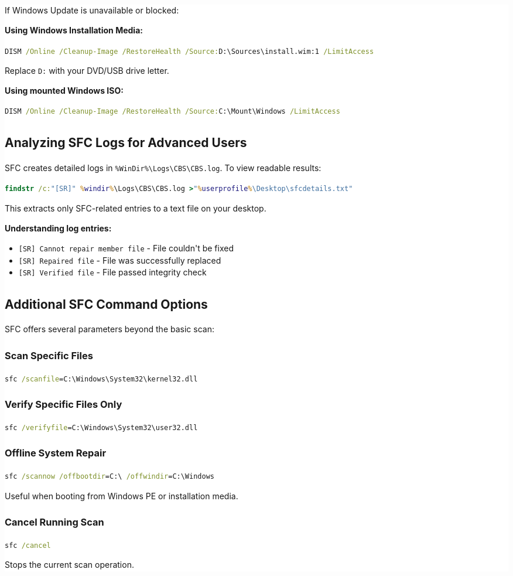 If Windows Update is unavailable or blocked:

**Using Windows Installation Media:**
```cmd
DISM /Online /Cleanup-Image /RestoreHealth /Source:D:\Sources\install.wim:1 /LimitAccess
```

Replace `D:` with your DVD/USB drive letter.

**Using mounted Windows ISO:**
```cmd
DISM /Online /Cleanup-Image /RestoreHealth /Source:C:\Mount\Windows /LimitAccess
```

## Analyzing SFC Logs for Advanced Users

SFC creates detailed logs in `%WinDir%\Logs\CBS\CBS.log`. To view readable results:

```cmd
findstr /c:"[SR]" %windir%\Logs\CBS\CBS.log >"%userprofile%\Desktop\sfcdetails.txt"
```

This extracts only SFC-related entries to a text file on your desktop.

**Understanding log entries:**
- `[SR] Cannot repair member file` - File couldn't be fixed
- `[SR] Repaired file` - File was successfully replaced
- `[SR] Verified file` - File passed integrity check

## Additional SFC Command Options

SFC offers several parameters beyond the basic scan:

### Scan Specific Files
```cmd
sfc /scanfile=C:\Windows\System32\kernel32.dll
```

### Verify Specific Files Only
```cmd
sfc /verifyfile=C:\Windows\System32\user32.dll
```

### Offline System Repair
```cmd
sfc /scannow /offbootdir=C:\ /offwindir=C:\Windows
```

Useful when booting from Windows PE or installation media.

### Cancel Running Scan
```cmd
sfc /cancel
```

Stops the current scan operation.
